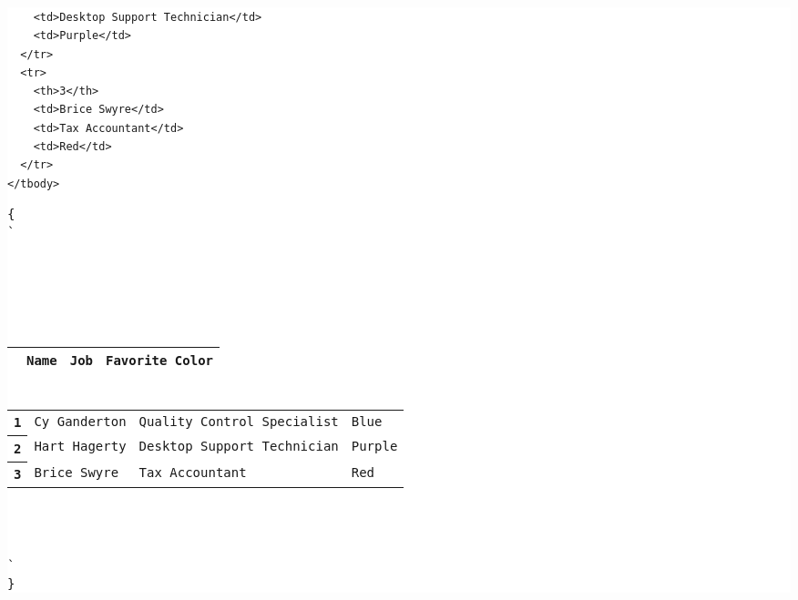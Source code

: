         <td>Desktop Support Technician</td>
        <td>Purple</td>
      </tr>
      <tr>
        <th>3</th>
        <td>Brice Swyre</td>
        <td>Tax Accountant</td>
        <td>Red</td>
      </tr>
    </tbody>
  </table>
</div>
<pre slot="html" use:replace={{ to: $prefix }}>{
`<div class="overflow-x-auto">
  <table class="$$table w-full">
    <!-- head -->
    <thead>
      <tr>
        <th></th>
        <th>Name</th>
        <th>Job</th>
        <th>Favorite Color</th>
      </tr>
    </thead>
    <tbody>
      <!-- row 1 -->
      <tr>
        <th>1</th>
        <td>Cy Ganderton</td>
        <td>Quality Control Specialist</td>
        <td>Blue</td>
      </tr>
      <!-- row 2 -->
      <tr class="$$hover">
        <th>2</th>
        <td>Hart Hagerty</td>
        <td>Desktop Support Technician</td>
        <td>Purple</td>
      </tr>
      <!-- row 3 -->
      <tr>
        <th>3</th>
        <td>Brice Swyre</td>
        <td>Tax Accountant</td>
        <td>Red</td>
      </tr>
    </tbody>
  </table>
</div>`
}</pre>
</Component>
